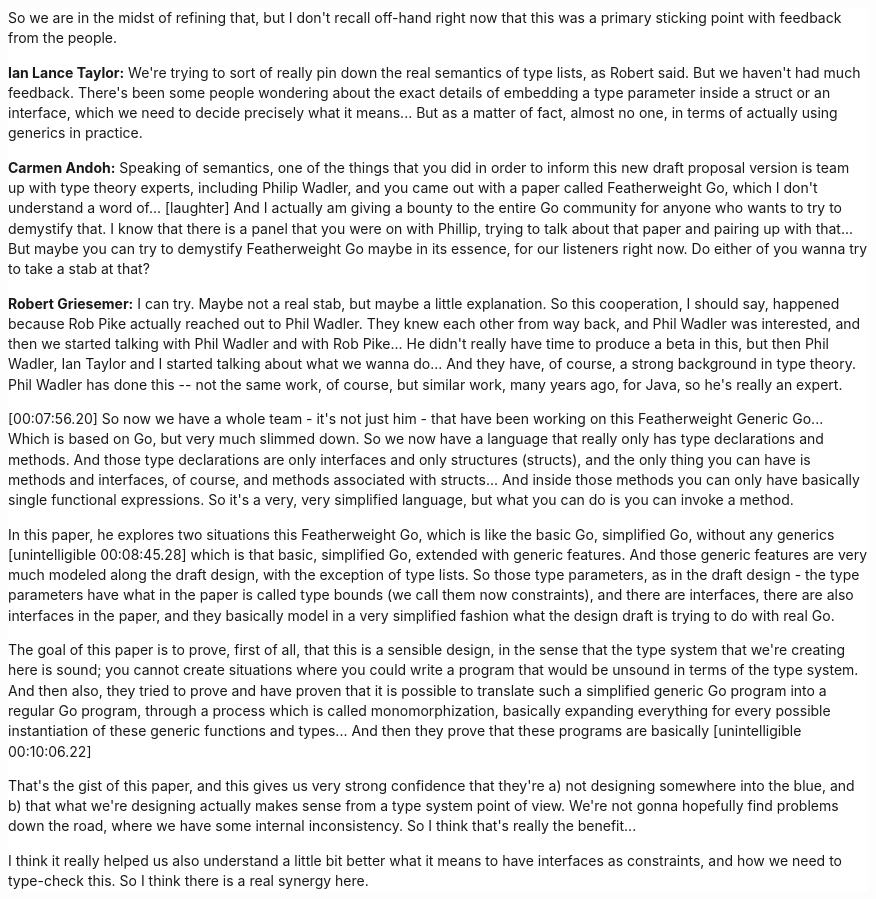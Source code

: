 So we are in the midst of refining that, but I don't recall off-hand right now that this was a primary sticking point with feedback from the people.

**Ian Lance Taylor:** We're trying to sort of really pin down the real semantics of type lists, as Robert said. But we haven't had much feedback. There's been some people wondering about the exact details of embedding a type parameter inside a struct or an interface, which we need to decide precisely what it means... But as a matter of fact, almost no one, in terms of actually using generics in practice.

**Carmen Andoh:** Speaking of semantics, one of the things that you did in order to inform this new draft proposal version is team up with type theory experts, including Philip Wadler, and you came out with a paper called Featherweight Go, which I don't understand a word of... \[laughter\] And I actually am giving a bounty to the entire Go community for anyone who wants to try to demystify that. I know that there is a panel that you were on with Phillip, trying to talk about that paper and pairing up with that... But maybe you can try to demystify Featherweight Go maybe in its essence, for our listeners right now. Do either of you wanna try to take a stab at that?

**Robert Griesemer:** I can try. Maybe not a real stab, but maybe a little explanation. So this cooperation, I should say, happened because Rob Pike actually reached out to Phil Wadler. They knew each other from way back, and Phil Wadler was interested, and then we started talking with Phil Wadler and with Rob Pike... He didn't really have time to produce a beta in this, but then Phil Wadler, Ian Taylor and I started talking about what we wanna do... And they have, of course, a strong background in type theory. Phil Wadler has done this -- not the same work, of course, but similar work, many years ago, for Java, so he's really an expert.

\[00:07:56.20\] So now we have a whole team - it's not just him - that have been working on this Featherweight Generic Go... Which is based on Go, but very much slimmed down. So we now have a language that really only has type declarations and methods. And those type declarations are only interfaces and only structures (structs), and the only thing you can have is methods and interfaces, of course, and methods associated with structs... And inside those methods you can only have basically single functional expressions. So it's a very, very simplified language, but what you can do is you can invoke a method.

In this paper, he explores two situations this Featherweight Go, which is like the basic Go, simplified Go, without any generics \[unintelligible 00:08:45.28\] which is that basic, simplified Go, extended with generic features. And those generic features are very much modeled along the draft design, with the exception of type lists. So those type parameters, as in the draft design - the type parameters have what in the paper is called type bounds (we call them now constraints), and there are interfaces, there are also interfaces in the paper, and they basically model in a very simplified fashion what the design draft is trying to do with real Go.

The goal of this paper is to prove, first of all, that this is a sensible design, in the sense that the type system that we're creating here is sound; you cannot create situations where you could write a program that would be unsound in terms of the type system. And then also, they tried to prove and have proven that it is possible to translate such a simplified generic Go program into a regular Go program, through a process which is called monomorphization, basically expanding everything for every possible instantiation of these generic functions and types... And then they prove that these programs are basically \[unintelligible 00:10:06.22\]

That's the gist of this paper, and this gives us very strong confidence that they're a) not designing somewhere into the blue, and b) that what we're designing actually makes sense from a type system point of view. We're not gonna hopefully find problems down the road, where we have some internal inconsistency. So I think that's really the benefit...

I think it really helped us also understand a little bit better what it means to have interfaces as constraints, and how we need to type-check this. So I think there is a real synergy here.
